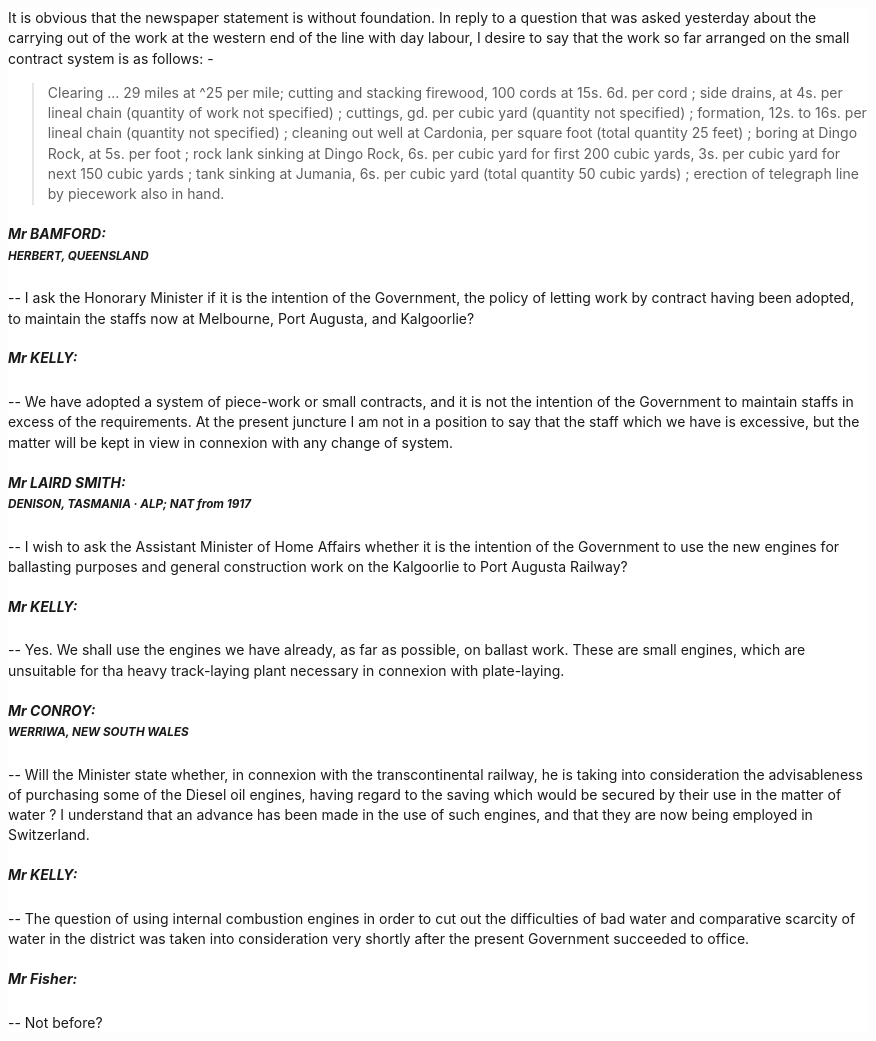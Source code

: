 It is obvious that the newspaper statement is without foundation. In reply to a question that was asked yesterday about the carrying out of the work at the western end of the line with day labour, I desire to say that the work so far arranged on the small contract system is as follows: - 

  >Clearing ... 29 miles at ^25 per mile; cutting and stacking firewood, 100 cords at 15s. 6d. per cord ; side drains, at 4s. per lineal chain (quantity of work not specified) ; cuttings, gd. per cubic yard (quantity not specified) ; formation, 12s. to 16s. per lineal chain (quantity not specified) ; cleaning out well at Cardonia, per square foot (total quantity 25 feet) ; boring at Dingo Rock, at 5s. per foot ; rock lank sinking at Dingo Rock, 6s. per cubic yard for first 200 cubic yards, 3s. per cubic  yard  for next 150 cubic yards ; tank sinking at  Jumania,  6s. per cubic yard (total quantity 50 cubic yards) ; erection of telegraph line by piecework also in hand.  

##### Mr BAMFORD:<br><small class="text-muted">HERBERT, QUEENSLAND</small>

-- I ask the Honorary Minister if it is the intention of the Government, the policy of letting work by contract having been adopted, to maintain the staffs now at Melbourne, Port Augusta, and Kalgoorlie? 

##### Mr KELLY:

-- We have adopted  a  system of piece-work or small contracts, and it is not the intention of the Government to maintain staffs in excess of the requirements. At the present juncture I am not in a position to say that the staff which we have is excessive, but the matter will be kept in view in connexion with any change of system. 

##### Mr LAIRD SMITH:<br><small class="text-muted">DENISON, TASMANIA &middot; ALP; NAT from 1917</small>

-- I wish to ask the Assistant Minister of Home Affairs whether it is the intention of the Government to use the new engines for ballasting purposes and general construction work on the Kalgoorlie to Port Augusta Railway? 

##### Mr KELLY:

-- Yes. We shall use the engines we have already, as far as possible, on ballast work. These are small engines, which are unsuitable for tha heavy track-laying plant necessary in connexion with plate-laying. 

##### Mr CONROY:<br><small class="text-muted">WERRIWA, NEW SOUTH WALES</small>

-- Will the Minister state whether, in connexion with the transcontinental railway, he is taking into consideration the advisableness of purchasing some of the Diesel oil engines, having regard to the saving which would be secured by their use in the matter of water ? I understand that an advance has been made in the use of such engines, and that they are now being employed in Switzerland. 

##### Mr KELLY:

-- The question of using internal combustion engines in order to cut out the difficulties of bad water and comparative scarcity of water in the district was taken into consideration very shortly after the present Government succeeded to office. 

##### Mr Fisher:

--  Not before? 
